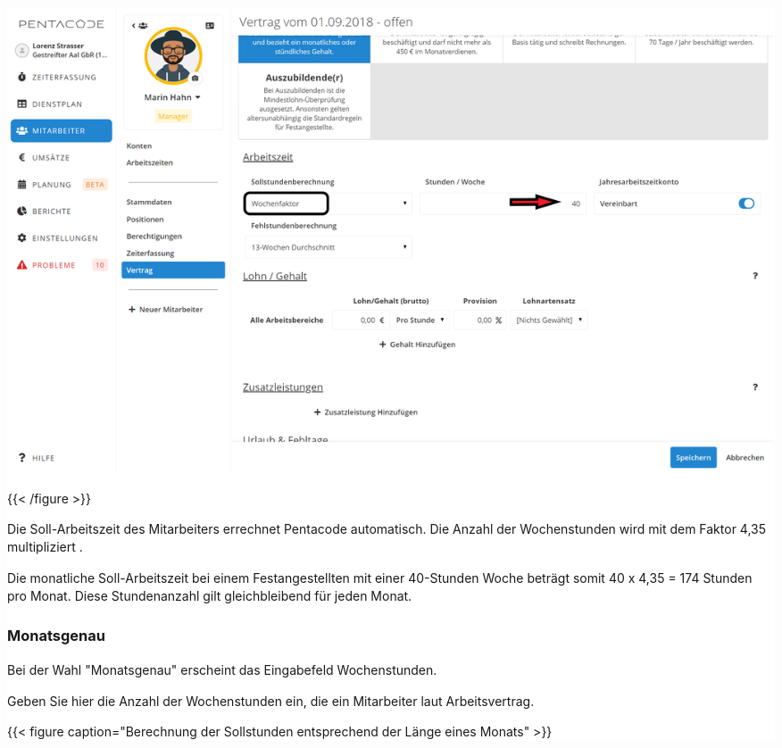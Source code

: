 ![](/uploads/wofaktor2.png)

{{< /figure >}}

Die Soll-Arbeitszeit des Mitarbeiters errechnet Pentacode automatisch. Die Anzahl der Wochenstunden wird mit dem Faktor 4,35 multipliziert .

Die monatliche Soll-Arbeitszeit bei einem Festangestellten mit einer 40-Stunden Woche beträgt somit 40 x 4,35 = 174 Stunden pro Monat. Diese Stundenanzahl gilt gleichbleibend für jeden Monat.

### Monatsgenau

Bei der Wahl "Monatsgenau" erscheint das Eingabefeld Wochenstunden.

Geben Sie hier die Anzahl der Wochenstunden ein, die ein Mitarbeiter laut Arbeitsvertrag.

{{< figure caption="Berechnung der Sollstunden entsprechend der Länge eines Monats" >}}
